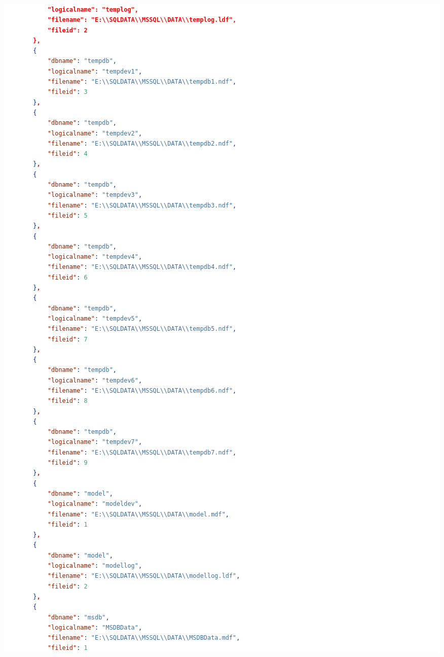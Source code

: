 ```json
            "logicalname": "templog",
            "filename": "E:\\SQLDATA\\MSSQL\\DATA\\templog.ldf",
            "fileid": 2
        },
        {
            "dbname": "tempdb",
            "logicalname": "tempdev1",
            "filename": "E:\\SQLDATA\\MSSQL\\DATA\\tempdb1.ndf",
            "fileid": 3
        },
        {
            "dbname": "tempdb",
            "logicalname": "tempdev2",
            "filename": "E:\\SQLDATA\\MSSQL\\DATA\\tempdb2.ndf",
            "fileid": 4
        },
        {
            "dbname": "tempdb",
            "logicalname": "tempdev3",
            "filename": "E:\\SQLDATA\\MSSQL\\DATA\\tempdb3.ndf",
            "fileid": 5
        },
        {
            "dbname": "tempdb",
            "logicalname": "tempdev4",
            "filename": "E:\\SQLDATA\\MSSQL\\DATA\\tempdb4.ndf",
            "fileid": 6
        },
        {
            "dbname": "tempdb",
            "logicalname": "tempdev5",
            "filename": "E:\\SQLDATA\\MSSQL\\DATA\\tempdb5.ndf",
            "fileid": 7
        },
        {
            "dbname": "tempdb",
            "logicalname": "tempdev6",
            "filename": "E:\\SQLDATA\\MSSQL\\DATA\\tempdb6.ndf",
            "fileid": 8
        },
        {
            "dbname": "tempdb",
            "logicalname": "tempdev7",
            "filename": "E:\\SQLDATA\\MSSQL\\DATA\\tempdb7.ndf",
            "fileid": 9
        },
        {
            "dbname": "model",
            "logicalname": "modeldev",
            "filename": "E:\\SQLDATA\\MSSQL\\DATA\\model.mdf",
            "fileid": 1
        },
        {
            "dbname": "model",
            "logicalname": "modellog",
            "filename": "E:\\SQLDATA\\MSSQL\\DATA\\modellog.ldf",
            "fileid": 2
        },
        {
            "dbname": "msdb",
            "logicalname": "MSDBData",
            "filename": "E:\\SQLDATA\\MSSQL\\DATA\\MSDBData.mdf",
            "fileid": 1
```